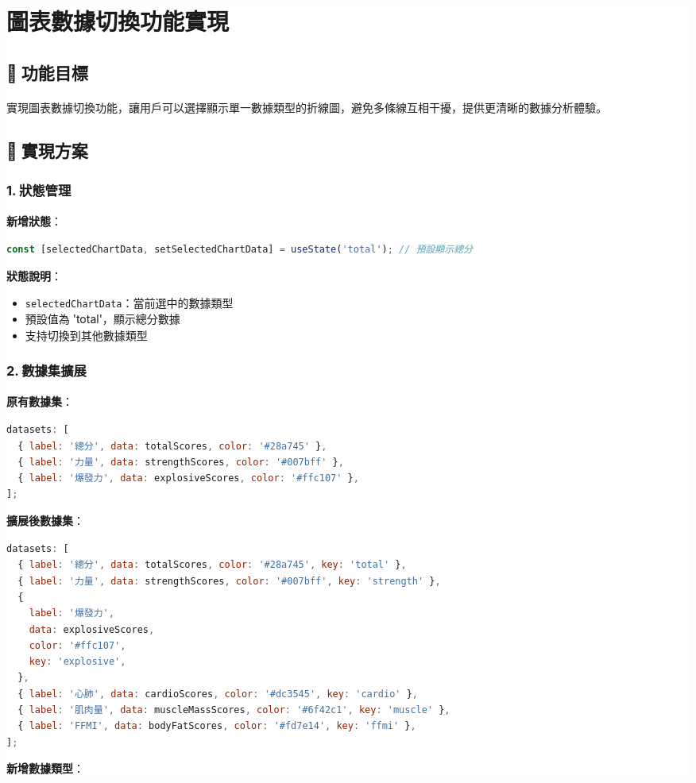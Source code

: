 # 圖表數據切換功能實現

## 🎯 功能目標

實現圖表數據切換功能，讓用戶可以選擇顯示單一數據類型的折線圖，避免多條線互相干擾，提供更清晰的數據分析體驗。

## 🔧 實現方案

### 1. **狀態管理**

**新增狀態**：

```javascript
const [selectedChartData, setSelectedChartData] = useState('total'); // 預設顯示總分
```

**狀態說明**：

- `selectedChartData`：當前選中的數據類型
- 預設值為 'total'，顯示總分數據
- 支持切換到其他數據類型

### 2. **數據集擴展**

**原有數據集**：

```javascript
datasets: [
  { label: '總分', data: totalScores, color: '#28a745' },
  { label: '力量', data: strengthScores, color: '#007bff' },
  { label: '爆發力', data: explosiveScores, color: '#ffc107' },
];
```

**擴展後數據集**：

```javascript
datasets: [
  { label: '總分', data: totalScores, color: '#28a745', key: 'total' },
  { label: '力量', data: strengthScores, color: '#007bff', key: 'strength' },
  {
    label: '爆發力',
    data: explosiveScores,
    color: '#ffc107',
    key: 'explosive',
  },
  { label: '心肺', data: cardioScores, color: '#dc3545', key: 'cardio' },
  { label: '肌肉量', data: muscleMassScores, color: '#6f42c1', key: 'muscle' },
  { label: 'FFMI', data: bodyFatScores, color: '#fd7e14', key: 'ffmi' },
];
```

**新增數據類型**：
